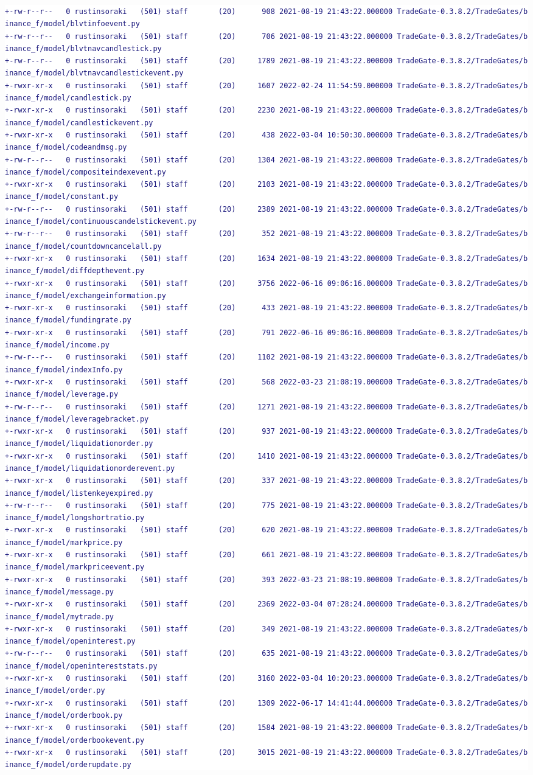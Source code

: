 ```diff
+-rw-r--r--   0 rustinsoraki   (501) staff       (20)      908 2021-08-19 21:43:22.000000 TradeGate-0.3.8.2/TradeGates/binance_f/model/blvtinfoevent.py
+-rw-r--r--   0 rustinsoraki   (501) staff       (20)      706 2021-08-19 21:43:22.000000 TradeGate-0.3.8.2/TradeGates/binance_f/model/blvtnavcandlestick.py
+-rw-r--r--   0 rustinsoraki   (501) staff       (20)     1789 2021-08-19 21:43:22.000000 TradeGate-0.3.8.2/TradeGates/binance_f/model/blvtnavcandlestickevent.py
+-rwxr-xr-x   0 rustinsoraki   (501) staff       (20)     1607 2022-02-24 11:54:59.000000 TradeGate-0.3.8.2/TradeGates/binance_f/model/candlestick.py
+-rwxr-xr-x   0 rustinsoraki   (501) staff       (20)     2230 2021-08-19 21:43:22.000000 TradeGate-0.3.8.2/TradeGates/binance_f/model/candlestickevent.py
+-rwxr-xr-x   0 rustinsoraki   (501) staff       (20)      438 2022-03-04 10:50:30.000000 TradeGate-0.3.8.2/TradeGates/binance_f/model/codeandmsg.py
+-rw-r--r--   0 rustinsoraki   (501) staff       (20)     1304 2021-08-19 21:43:22.000000 TradeGate-0.3.8.2/TradeGates/binance_f/model/compositeindexevent.py
+-rwxr-xr-x   0 rustinsoraki   (501) staff       (20)     2103 2021-08-19 21:43:22.000000 TradeGate-0.3.8.2/TradeGates/binance_f/model/constant.py
+-rw-r--r--   0 rustinsoraki   (501) staff       (20)     2389 2021-08-19 21:43:22.000000 TradeGate-0.3.8.2/TradeGates/binance_f/model/continuouscandelstickevent.py
+-rw-r--r--   0 rustinsoraki   (501) staff       (20)      352 2021-08-19 21:43:22.000000 TradeGate-0.3.8.2/TradeGates/binance_f/model/countdowncancelall.py
+-rwxr-xr-x   0 rustinsoraki   (501) staff       (20)     1634 2021-08-19 21:43:22.000000 TradeGate-0.3.8.2/TradeGates/binance_f/model/diffdepthevent.py
+-rwxr-xr-x   0 rustinsoraki   (501) staff       (20)     3756 2022-06-16 09:06:16.000000 TradeGate-0.3.8.2/TradeGates/binance_f/model/exchangeinformation.py
+-rwxr-xr-x   0 rustinsoraki   (501) staff       (20)      433 2021-08-19 21:43:22.000000 TradeGate-0.3.8.2/TradeGates/binance_f/model/fundingrate.py
+-rwxr-xr-x   0 rustinsoraki   (501) staff       (20)      791 2022-06-16 09:06:16.000000 TradeGate-0.3.8.2/TradeGates/binance_f/model/income.py
+-rw-r--r--   0 rustinsoraki   (501) staff       (20)     1102 2021-08-19 21:43:22.000000 TradeGate-0.3.8.2/TradeGates/binance_f/model/indexInfo.py
+-rwxr-xr-x   0 rustinsoraki   (501) staff       (20)      568 2022-03-23 21:08:19.000000 TradeGate-0.3.8.2/TradeGates/binance_f/model/leverage.py
+-rw-r--r--   0 rustinsoraki   (501) staff       (20)     1271 2021-08-19 21:43:22.000000 TradeGate-0.3.8.2/TradeGates/binance_f/model/leveragebracket.py
+-rwxr-xr-x   0 rustinsoraki   (501) staff       (20)      937 2021-08-19 21:43:22.000000 TradeGate-0.3.8.2/TradeGates/binance_f/model/liquidationorder.py
+-rwxr-xr-x   0 rustinsoraki   (501) staff       (20)     1410 2021-08-19 21:43:22.000000 TradeGate-0.3.8.2/TradeGates/binance_f/model/liquidationorderevent.py
+-rwxr-xr-x   0 rustinsoraki   (501) staff       (20)      337 2021-08-19 21:43:22.000000 TradeGate-0.3.8.2/TradeGates/binance_f/model/listenkeyexpired.py
+-rw-r--r--   0 rustinsoraki   (501) staff       (20)      775 2021-08-19 21:43:22.000000 TradeGate-0.3.8.2/TradeGates/binance_f/model/longshortratio.py
+-rwxr-xr-x   0 rustinsoraki   (501) staff       (20)      620 2021-08-19 21:43:22.000000 TradeGate-0.3.8.2/TradeGates/binance_f/model/markprice.py
+-rwxr-xr-x   0 rustinsoraki   (501) staff       (20)      661 2021-08-19 21:43:22.000000 TradeGate-0.3.8.2/TradeGates/binance_f/model/markpriceevent.py
+-rwxr-xr-x   0 rustinsoraki   (501) staff       (20)      393 2022-03-23 21:08:19.000000 TradeGate-0.3.8.2/TradeGates/binance_f/model/message.py
+-rwxr-xr-x   0 rustinsoraki   (501) staff       (20)     2369 2022-03-04 07:28:24.000000 TradeGate-0.3.8.2/TradeGates/binance_f/model/mytrade.py
+-rwxr-xr-x   0 rustinsoraki   (501) staff       (20)      349 2021-08-19 21:43:22.000000 TradeGate-0.3.8.2/TradeGates/binance_f/model/openinterest.py
+-rw-r--r--   0 rustinsoraki   (501) staff       (20)      635 2021-08-19 21:43:22.000000 TradeGate-0.3.8.2/TradeGates/binance_f/model/openintereststats.py
+-rwxr-xr-x   0 rustinsoraki   (501) staff       (20)     3160 2022-03-04 10:20:23.000000 TradeGate-0.3.8.2/TradeGates/binance_f/model/order.py
+-rwxr-xr-x   0 rustinsoraki   (501) staff       (20)     1309 2022-06-17 14:41:44.000000 TradeGate-0.3.8.2/TradeGates/binance_f/model/orderbook.py
+-rwxr-xr-x   0 rustinsoraki   (501) staff       (20)     1584 2021-08-19 21:43:22.000000 TradeGate-0.3.8.2/TradeGates/binance_f/model/orderbookevent.py
+-rwxr-xr-x   0 rustinsoraki   (501) staff       (20)     3015 2021-08-19 21:43:22.000000 TradeGate-0.3.8.2/TradeGates/binance_f/model/orderupdate.py
```